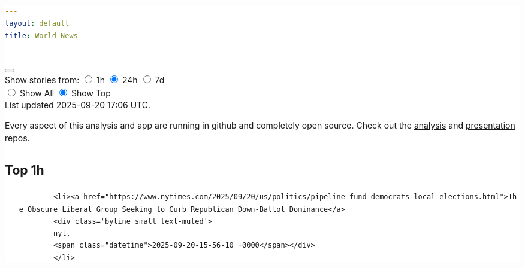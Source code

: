 ```yaml
---
layout: default
title: World News
---
```


<div markdown="0">

<div id="controls">
    <!-- a clickable gear button that opens/collapses a div containing controls for the feed -->
    <button class="btn btn-outline-secondary" type="button" data-bs-toggle="collapse" data-bs-target="#controls-collapse" aria-expanded="false" aria-controls="controls-collapse">
        <i class="fas fa-gear"></i>
    </button>
    <div class="collapse" id="controls-collapse">
        <!--- radio buttons for Show stories from 1h, 24h, 1d -->
        <div class="btn-group" role="group">
            Show stories from:
            <input class="btn-check" type="radio" name="period" id="period-1h" autocomplete="off">
            <label class="btn btn-secondary" for="period-1h">1h</label>
            <input class="btn-check" type="radio" name="period" id="period-24h" autocomplete="off" checked>
            <label class="btn btn-secondary" for="period-24h">24h</label>
            <input class="btn-check" type="radio" name="period" id="period-7d" autocomplete="off">
            <label class="btn btn-secondary" for="period-7d">7d</label>
        </div>
        <!--- radio buttons for Show All, Show Top -->
        <div class="btn-group" role="group">
            <input class="btn-check" type="radio" name="view" id="view-all" autocomplete="off">
            <label class="btn btn-secondary" for="view-all">Show All</label>
            <input class="btn-check" type="radio" name="view" id="view-top" autocomplete="off" checked>
            <label class="btn btn-secondary" for="view-top">Show Top</label>
        </div>
    </div>
</div>

<div class="byline small text-muted">List updated <span class="datetime">2025-09-20 17:06 UTC</span>.</div>

<p>Every aspect of this analysis and app are running in github and completely open source.
Check out the <a href="https://github.com/Castro-Media/Analysis">analysis</a> and
<a href="https://github.com/Castro-Media/TopStoryReview.com">presentation</a> repos.</p>
<div id="top1h" class="col-12">
    <h2>Top 1h</h2>
    <ul>
        
            <li><a href="https://www.nytimes.com/2025/09/20/us/politics/pipeline-fund-democrats-local-elections.html">The Obscure Liberal Group Seeking to Curb Republican Down-Ballot Dominance</a>
            <div class='byline small text-muted'>
            nyt, 
            <span class="datetime">2025-09-20-15-56-10 +0000</span></div>
            </li>
        
